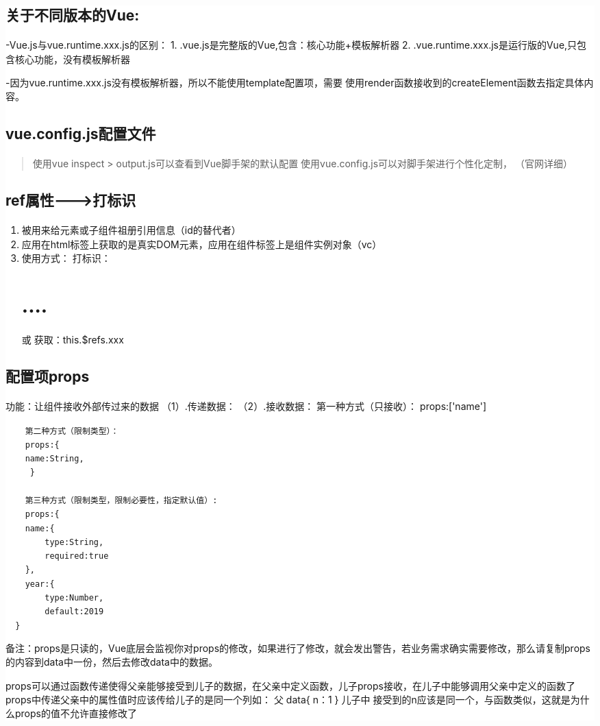 ## 关于不同版本的Vue:
 -Vue.js与vue.runtime.xxx.js的区别：
    1. .vue.js是完整版的Vue,包含：核心功能+模板解析器
    2. .vue.runtime.xxx.js是运行版的Vue,只包含核心功能，没有模板解析器

-因为vue.runtime.xxx.js没有模板解析器，所以不能使用template配置项，需要
    使用render函数接收到的createElement函数去指定具体内容。



## vue.config.js配置文件
> 使用vue inspect > output.js可以查看到Vue脚手架的默认配置
> 使用vue.config.js可以对脚手架进行个性化定制， （官网详细）

## ref属性--->打标识
 1. 被用来给元素或子组件祖册引用信息（id的替代者）
 2. 应用在html标签上获取的是真实DOM元素，应用在组件标签上是组件实例对象（vc）
 3. 使用方式：
    打标识： <h1 ref="xxx">....</h1> 或 <School ref="xxx"></School>
    获取：this.$refs.xxx


## 配置项props
 功能：让组件接收外部传过来的数据
    （1）.传递数据：
        <Demo name="xxx"/>
    （2）.接收数据：
        第一种方式（只接收）：
         props:['name']

        第二种方式（限制类型）：
        props:{
        name:String,
         }

        第三种方式（限制类型，限制必要性，指定默认值）:
        props:{
        name:{
            type:String,
            required:true
        },
        year:{
            type:Number,
            default:2019
      }
备注：props是只读的，Vue底层会监视你对props的修改，如果进行了修改，就会发出警告，若业务需求确实需要修改，那么请复制props的内容到data中一份，然后去修改data中的数据。

props可以通过函数传递使得父亲能够接受到儿子的数据，在父亲中定义函数，儿子props接收，在儿子中能够调用父亲中定义的函数了
props中传递父亲中的属性值时应该传给儿子的是同一个列如：
父 data{
    n：1
}
儿子中 接受到的n应该是同一个，与函数类似，这就是为什么props的值不允许直接修改了

